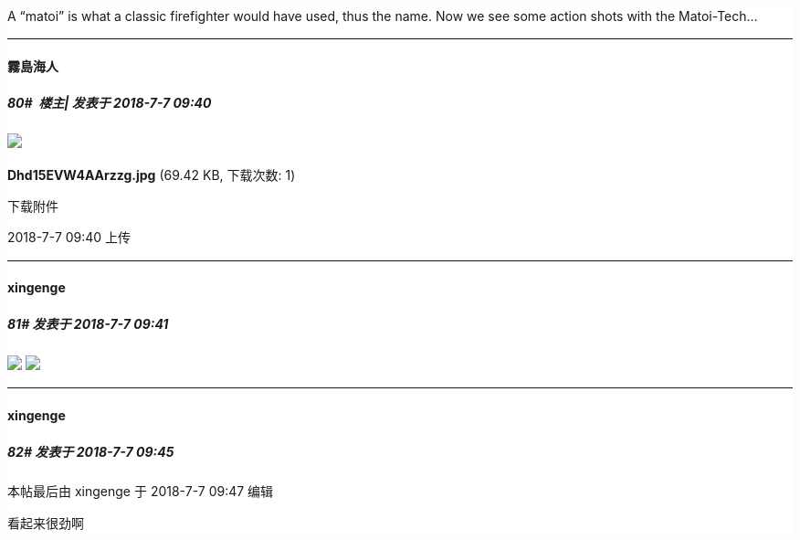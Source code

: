 A “matoi” is what a classic firefighter would have used, thus the name. Now we see some action shots with the Matoi-Tech... 







-----

####  霧島海人  
##### 80#         楼主| 发表于 2018-7-7 09:40




<img src="https://img.saraba1st.com/forum/201807/07/094006cpk4smem11esf7t3.jpg" referrerpolicy="no-referrer">


<strong>Dhd15EVW4AArzzg.jpg</strong> (69.42 KB, 下载次数: 1)

下载附件

2018-7-7 09:40 上传












-----

####  xingenge  
##### 81#       发表于 2018-7-7 09:41



<img src="http://wx4.sinaimg.cn/large/740ca5e5gy1ft11w79rgej20lc0sgaap.jpg" referrerpolicy="no-referrer">
<img src="http://wx2.sinaimg.cn/large/740ca5e5gy1ft11wbttvvj20lc0sgdhh.jpg" referrerpolicy="no-referrer">







-----

####  xingenge  
##### 82#       发表于 2018-7-7 09:45



 本帖最后由 xingenge 于 2018-7-7 09:47 编辑 

看起来很劲啊





